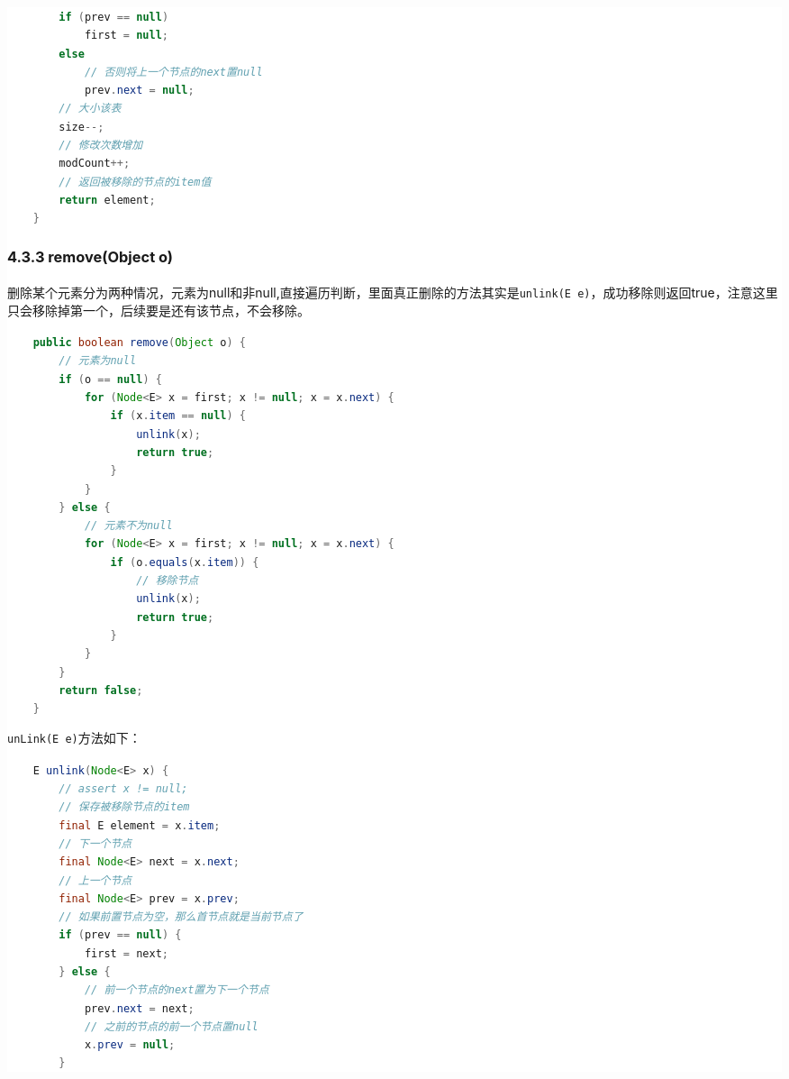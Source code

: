```java
        if (prev == null)
            first = null;
        else
          	// 否则将上一个节点的next置null
            prev.next = null;
      	// 大小该表
        size--;
      	// 修改次数增加
        modCount++;
      	// 返回被移除的节点的item值
        return element;
    }

```



### 4.3.3 remove(Object o)

删除某个元素分为两种情况，元素为null和非null,直接遍历判断，里面真正删除的方法其实是`unlink(E e)`，成功移除则返回true，注意这里只会移除掉第一个，后续要是还有该节点，不会移除。

```java
    public boolean remove(Object o) {
      	// 元素为null
        if (o == null) {
            for (Node<E> x = first; x != null; x = x.next) {
                if (x.item == null) {
                    unlink(x);
                    return true;
                }
            }
        } else {
          	// 元素不为null
            for (Node<E> x = first; x != null; x = x.next) {
                if (o.equals(x.item)) {
                  	// 移除节点
                    unlink(x);
                    return true;
                }
            }
        }
        return false;
    }
```

`unLink(E e)`方法如下：

```java
    E unlink(Node<E> x) {
        // assert x != null;
      	// 保存被移除节点的item
        final E element = x.item;
      	// 下一个节点
        final Node<E> next = x.next;
      	// 上一个节点
        final Node<E> prev = x.prev;
      	// 如果前置节点为空，那么首节点就是当前节点了
        if (prev == null) {
            first = next;
        } else {
          	// 前一个节点的next置为下一个节点
            prev.next = next;
          	// 之前的节点的前一个节点置null
            x.prev = null;
        }
```